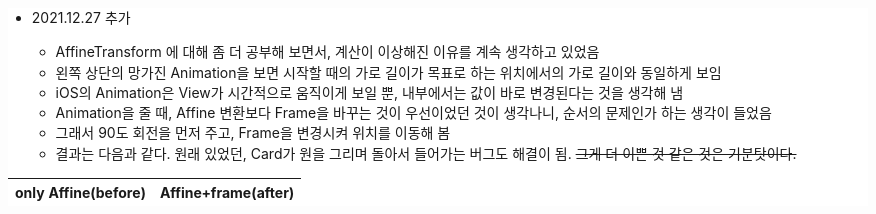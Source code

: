 
- 2021.12.27 추가

    - AffineTransform 에 대해 좀 더 공부해 보면서, 계산이 이상해진 이유를 계속 생각하고 있었음
    - 왼쪽 상단의 망가진 Animation을 보면 시작할 때의 가로 길이가 목표로 하는 위치에서의 가로 길이와 동일하게 보임
    - iOS의 Animation은 View가 시간적으로 움직이게 보일 뿐, 내부에서는 값이 바로 변경된다는 것을 생각해 냄
    - Animation을 줄 때, Affine 변환보다 Frame을 바꾸는 것이 우선이었던 것이 생각나니, 순서의 문제인가 하는 생각이 들었음
    - 그래서 90도 회전을 먼저 주고, Frame을 변경시켜 위치를 이동해 봄
    - 결과는 다음과 같다. 원래 있었던, Card가 원을 그리며 돌아서 들어가는 버그도 해결이 됨. ~~그게 더 이쁜 것 같은 것은 기분탓이다.~~

|only Affine(before)|Affine+frame(after)|
|:-:|:-:|